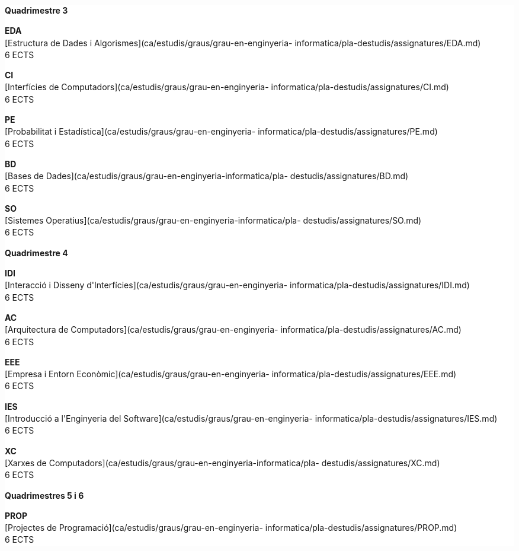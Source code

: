 **Quadrimestre 3**

**EDA**  
[Estructura de Dades i Algorismes](ca/estudis/graus/grau-en-enginyeria-
informatica/pla-destudis/assignatures/EDA.md)  
6 ECTS

**CI**  
[Interfícies de Computadors](ca/estudis/graus/grau-en-enginyeria-
informatica/pla-destudis/assignatures/CI.md)  
6 ECTS

**PE**  
[Probabilitat i Estadística](ca/estudis/graus/grau-en-enginyeria-
informatica/pla-destudis/assignatures/PE.md)  
6 ECTS

**BD**  
[Bases de Dades](ca/estudis/graus/grau-en-enginyeria-informatica/pla-
destudis/assignatures/BD.md)  
6 ECTS

**SO**  
[Sistemes Operatius](ca/estudis/graus/grau-en-enginyeria-informatica/pla-
destudis/assignatures/SO.md)  
6 ECTS

**Quadrimestre 4**

**IDI**  
[Interacció i Disseny d'Interfícies](ca/estudis/graus/grau-en-enginyeria-
informatica/pla-destudis/assignatures/IDI.md)  
6 ECTS

**AC**  
[Arquitectura de Computadors](ca/estudis/graus/grau-en-enginyeria-
informatica/pla-destudis/assignatures/AC.md)  
6 ECTS

**EEE**  
[Empresa i Entorn Econòmic](ca/estudis/graus/grau-en-enginyeria-
informatica/pla-destudis/assignatures/EEE.md)  
6 ECTS

**IES**  
[Introducció a l'Enginyeria del Software](ca/estudis/graus/grau-en-enginyeria-
informatica/pla-destudis/assignatures/IES.md)  
6 ECTS

**XC**  
[Xarxes de Computadors](ca/estudis/graus/grau-en-enginyeria-informatica/pla-
destudis/assignatures/XC.md)  
6 ECTS

**Quadrimestres 5 i 6**

**PROP**  
[Projectes de Programació](ca/estudis/graus/grau-en-enginyeria-
informatica/pla-destudis/assignatures/PROP.md)  
6 ECTS
